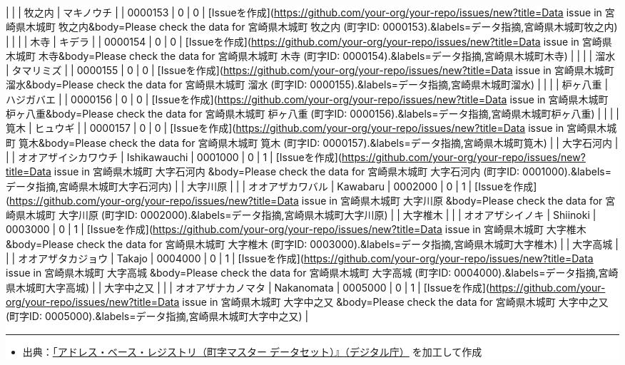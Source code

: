 |  |  | 牧之内 |   マキノウチ |  | 0000153 | 0 | 0 | [Issueを作成](https://github.com/your-org/your-repo/issues/new?title=Data issue in 宮崎県木城町   牧之内&body=Please check the data for 宮崎県木城町   牧之内 (町字ID: 0000153).&labels=データ指摘,宮崎県木城町牧之内) |
|  |  | 木寺 |   キデラ |  | 0000154 | 0 | 0 | [Issueを作成](https://github.com/your-org/your-repo/issues/new?title=Data issue in 宮崎県木城町   木寺&body=Please check the data for 宮崎県木城町   木寺 (町字ID: 0000154).&labels=データ指摘,宮崎県木城町木寺) |
|  |  | 溜水 |   タマリミズ |  | 0000155 | 0 | 0 | [Issueを作成](https://github.com/your-org/your-repo/issues/new?title=Data issue in 宮崎県木城町   溜水&body=Please check the data for 宮崎県木城町   溜水 (町字ID: 0000155).&labels=データ指摘,宮崎県木城町溜水) |
|  |  | 枦ヶ八重 |   ハジガバエ |  | 0000156 | 0 | 0 | [Issueを作成](https://github.com/your-org/your-repo/issues/new?title=Data issue in 宮崎県木城町   枦ヶ八重&body=Please check the data for 宮崎県木城町   枦ヶ八重 (町字ID: 0000156).&labels=データ指摘,宮崎県木城町枦ヶ八重) |
|  |  | 筧木 |   ヒュウギ |  | 0000157 | 0 | 0 | [Issueを作成](https://github.com/your-org/your-repo/issues/new?title=Data issue in 宮崎県木城町   筧木&body=Please check the data for 宮崎県木城町   筧木 (町字ID: 0000157).&labels=データ指摘,宮崎県木城町筧木) |
| 大字石河内 |  |  | オオアザイシカワウチ   | Ishikawauchi | 0001000 | 0 | 1 | [Issueを作成](https://github.com/your-org/your-repo/issues/new?title=Data issue in 宮崎県木城町 大字石河内  &body=Please check the data for 宮崎県木城町 大字石河内   (町字ID: 0001000).&labels=データ指摘,宮崎県木城町大字石河内) |
| 大字川原 |  |  | オオアザカワバル   | Kawabaru | 0002000 | 0 | 1 | [Issueを作成](https://github.com/your-org/your-repo/issues/new?title=Data issue in 宮崎県木城町 大字川原  &body=Please check the data for 宮崎県木城町 大字川原   (町字ID: 0002000).&labels=データ指摘,宮崎県木城町大字川原) |
| 大字椎木 |  |  | オオアザシイノキ   | Shiinoki | 0003000 | 0 | 1 | [Issueを作成](https://github.com/your-org/your-repo/issues/new?title=Data issue in 宮崎県木城町 大字椎木  &body=Please check the data for 宮崎県木城町 大字椎木   (町字ID: 0003000).&labels=データ指摘,宮崎県木城町大字椎木) |
| 大字高城 |  |  | オオアザタカジョウ   | Takajo | 0004000 | 0 | 1 | [Issueを作成](https://github.com/your-org/your-repo/issues/new?title=Data issue in 宮崎県木城町 大字高城  &body=Please check the data for 宮崎県木城町 大字高城   (町字ID: 0004000).&labels=データ指摘,宮崎県木城町大字高城) |
| 大字中之又 |  |  | オオアザナカノマタ   | Nakanomata | 0005000 | 0 | 1 | [Issueを作成](https://github.com/your-org/your-repo/issues/new?title=Data issue in 宮崎県木城町 大字中之又  &body=Please check the data for 宮崎県木城町 大字中之又   (町字ID: 0005000).&labels=データ指摘,宮崎県木城町大字中之又) |

---

- 出典：[「アドレス・ベース・レジストリ（町字マスター データセット）』（デジタル庁）](https://www.digital.go.jp/policies/base_registry_address/) を加工して作成